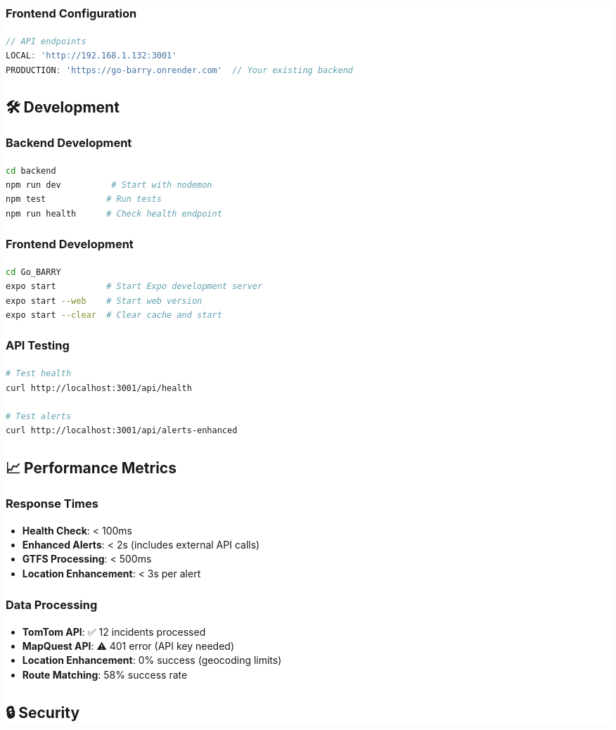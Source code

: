 ### Frontend Configuration
```javascript
// API endpoints
LOCAL: 'http://192.168.1.132:3001'
PRODUCTION: 'https://go-barry.onrender.com'  // Your existing backend
```

## 🛠️ Development

### Backend Development
```bash
cd backend
npm run dev          # Start with nodemon
npm test            # Run tests
npm run health      # Check health endpoint
```

### Frontend Development
```bash
cd Go_BARRY
expo start          # Start Expo development server
expo start --web    # Start web version
expo start --clear  # Clear cache and start
```

### API Testing
```bash
# Test health
curl http://localhost:3001/api/health

# Test alerts
curl http://localhost:3001/api/alerts-enhanced
```

## 📈 Performance Metrics

### Response Times
- **Health Check**: < 100ms
- **Enhanced Alerts**: < 2s (includes external API calls)
- **GTFS Processing**: < 500ms
- **Location Enhancement**: < 3s per alert

### Data Processing
- **TomTom API**: ✅ 12 incidents processed
- **MapQuest API**: ⚠️ 401 error (API key needed)
- **Location Enhancement**: 0% success (geocoding limits)
- **Route Matching**: 58% success rate

## 🔒 Security
